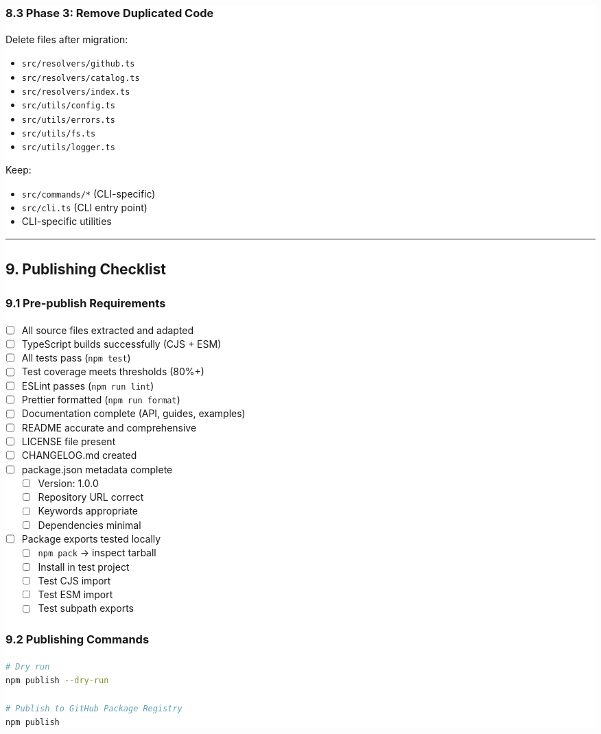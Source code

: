 ### 8.3 Phase 3: Remove Duplicated Code

Delete files after migration:
- `src/resolvers/github.ts`
- `src/resolvers/catalog.ts`
- `src/resolvers/index.ts`
- `src/utils/config.ts`
- `src/utils/errors.ts`
- `src/utils/fs.ts`
- `src/utils/logger.ts`

Keep:
- `src/commands/*` (CLI-specific)
- `src/cli.ts` (CLI entry point)
- CLI-specific utilities

---

## 9. Publishing Checklist

### 9.1 Pre-publish Requirements

- [ ] All source files extracted and adapted
- [ ] TypeScript builds successfully (CJS + ESM)
- [ ] All tests pass (`npm test`)
- [ ] Test coverage meets thresholds (80%+)
- [ ] ESLint passes (`npm run lint`)
- [ ] Prettier formatted (`npm run format`)
- [ ] Documentation complete (API, guides, examples)
- [ ] README accurate and comprehensive
- [ ] LICENSE file present
- [ ] CHANGELOG.md created
- [ ] package.json metadata complete
  - [ ] Version: 1.0.0
  - [ ] Repository URL correct
  - [ ] Keywords appropriate
  - [ ] Dependencies minimal
- [ ] Package exports tested locally
  - [ ] `npm pack` → inspect tarball
  - [ ] Install in test project
  - [ ] Test CJS import
  - [ ] Test ESM import
  - [ ] Test subpath exports

### 9.2 Publishing Commands

```bash
# Dry run
npm publish --dry-run

# Publish to GitHub Package Registry
npm publish
```
